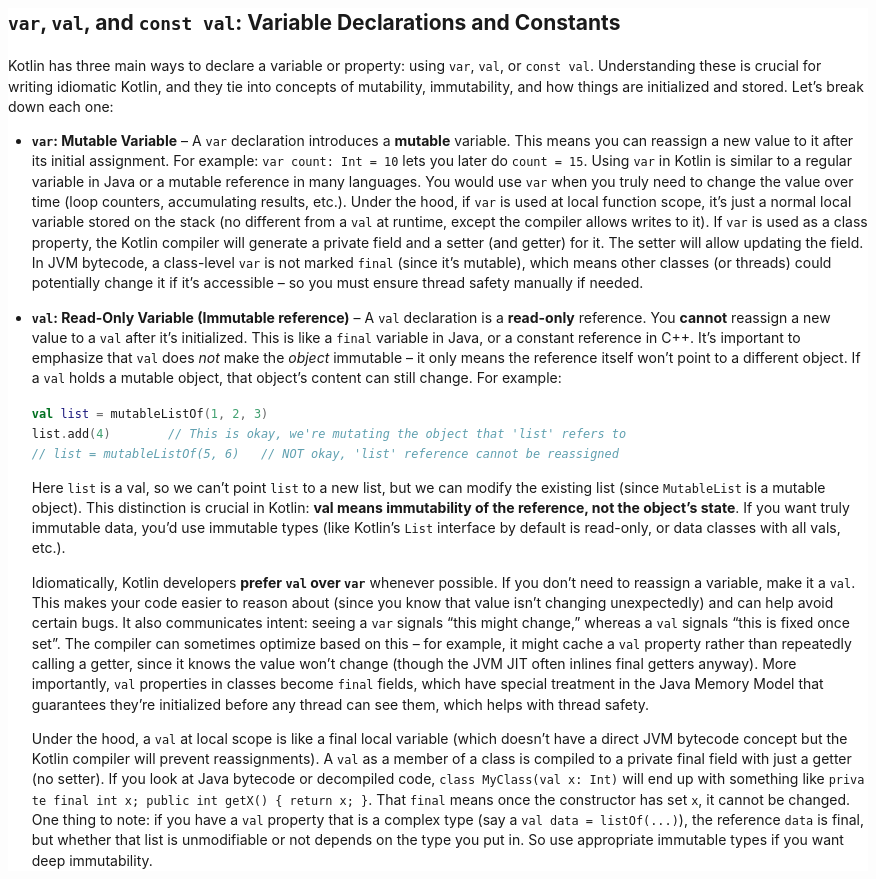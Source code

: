 
## `var`, `val`, and `const val`: Variable Declarations and Constants

Kotlin has three main ways to declare a variable or property: using `var`, `val`, or `const val`. Understanding these is crucial for writing idiomatic Kotlin, and they tie into concepts of mutability, immutability, and how things are initialized and stored. Let’s break down each one:

- **`var`: Mutable Variable** – A `var` declaration introduces a **mutable** variable. This means you can reassign a new value to it after its initial assignment. For example: `var count: Int = 10` lets you later do `count = 15`. Using `var` in Kotlin is similar to a regular variable in Java or a mutable reference in many languages. You would use `var` when you truly need to change the value over time (loop counters, accumulating results, etc.). Under the hood, if `var` is used at local function scope, it’s just a normal local variable stored on the stack (no different from a `val` at runtime, except the compiler allows writes to it). If `var` is used as a class property, the Kotlin compiler will generate a private field and a setter (and getter) for it. The setter will allow updating the field. In JVM bytecode, a class-level `var` is not marked `final` (since it’s mutable), which means other classes (or threads) could potentially change it if it’s accessible – so you must ensure thread safety manually if needed.

- **`val`: Read-Only Variable (Immutable reference)** – A `val` declaration is a **read-only** reference. You **cannot** reassign a new value to a `val` after it’s initialized. This is like a `final` variable in Java, or a constant reference in C++. It’s important to emphasize that `val` does *not* make the *object* immutable – it only means the reference itself won’t point to a different object. If a `val` holds a mutable object, that object’s content can still change. For example:

  ```kotlin
  val list = mutableListOf(1, 2, 3)
  list.add(4)        // This is okay, we're mutating the object that 'list' refers to
  // list = mutableListOf(5, 6)   // NOT okay, 'list' reference cannot be reassigned
  ```

  Here `list` is a val, so we can’t point `list` to a new list, but we can modify the existing list (since `MutableList` is a mutable object). This distinction is crucial in Kotlin: **val means immutability of the reference, not the object’s state**. If you want truly immutable data, you’d use immutable types (like Kotlin’s `List` interface by default is read-only, or data classes with all vals, etc.).

  Idiomatically, Kotlin developers **prefer `val` over `var`** whenever possible. If you don’t need to reassign a variable, make it a `val`. This makes your code easier to reason about (since you know that value isn’t changing unexpectedly) and can help avoid certain bugs. It also communicates intent: seeing a `var` signals “this might change,” whereas a `val` signals “this is fixed once set”. The compiler can sometimes optimize based on this – for example, it might cache a `val` property rather than repeatedly calling a getter, since it knows the value won’t change (though the JVM JIT often inlines final getters anyway). More importantly, `val` properties in classes become `final` fields, which have special treatment in the Java Memory Model that guarantees they’re initialized before any thread can see them, which helps with thread safety.

  Under the hood, a `val` at local scope is like a final local variable (which doesn’t have a direct JVM bytecode concept but the Kotlin compiler will prevent reassignments). A `val` as a member of a class is compiled to a private final field with just a getter (no setter). If you look at Java bytecode or decompiled code, `class MyClass(val x: Int)` will end up with something like `private final int x; public int getX() { return x; }`. That `final` means once the constructor has set `x`, it cannot be changed. One thing to note: if you have a `val` property that is a complex type (say a `val data = listOf(...)`), the reference `data` is final, but whether that list is unmodifiable or not depends on the type you put in. So use appropriate immutable types if you want deep immutability.
